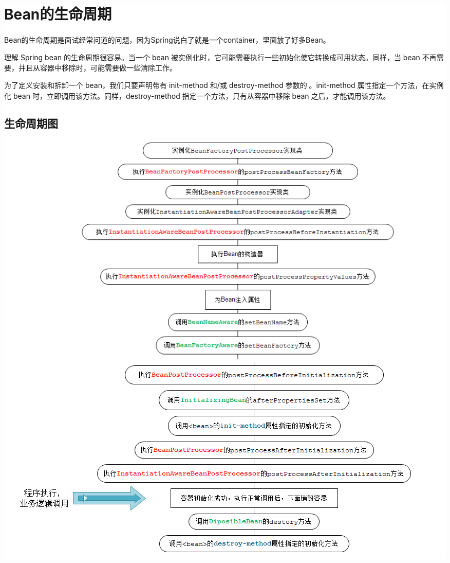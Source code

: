# Bean的生命周期


Bean的生命周期是面试经常问道的问题，因为Spring说白了就是一个container，里面放了好多Bean。


理解 Spring bean 的生命周期很容易。当一个 bean 被实例化时，它可能需要执行一些初始化使它转换成可用状态。同样，当 bean 不再需要，并且从容器中移除时，可能需要做一些清除工作。

为了定义安装和拆卸一个 bean，我们只要声明带有 init-method 和/或 destroy-method 参数的 。init-method 属性指定一个方法，在实例化 bean 时，立即调用该方法。同样，destroy-method 指定一个方法，只有从容器中移除 bean 之后，才能调用该方法。


## 生命周期图



![](./images/bean生命周期.png)
![](./images/bean生命周期3.png)
